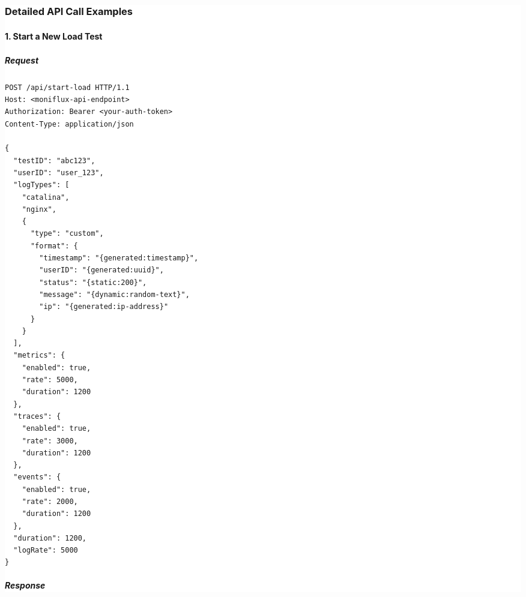 
### **Detailed API Call Examples**

#### **1. Start a New Load Test**

##### **Request**

```http
POST /api/start-load HTTP/1.1
Host: <moniflux-api-endpoint>
Authorization: Bearer <your-auth-token>
Content-Type: application/json

{
  "testID": "abc123",
  "userID": "user_123",
  "logTypes": [
    "catalina",
    "nginx",
    {
      "type": "custom",
      "format": {
        "timestamp": "{generated:timestamp}",
        "userID": "{generated:uuid}",
        "status": "{static:200}",
        "message": "{dynamic:random-text}",
        "ip": "{generated:ip-address}"
      }
    }
  ],
  "metrics": {
    "enabled": true,
    "rate": 5000,
    "duration": 1200
  },
  "traces": {
    "enabled": true,
    "rate": 3000,
    "duration": 1200
  },
  "events": {
    "enabled": true,
    "rate": 2000,
    "duration": 1200
  },
  "duration": 1200,
  "logRate": 5000
}
```

##### **Response**

